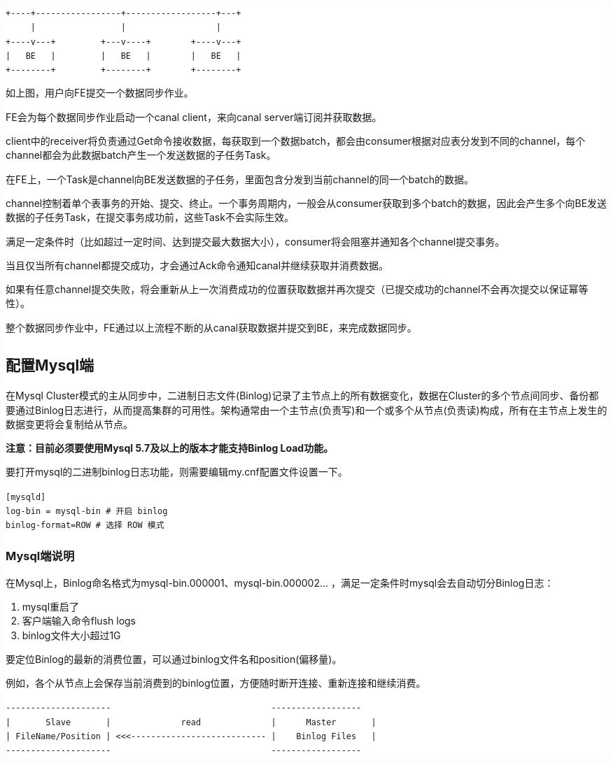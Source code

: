 ```text
+----+-----------------+------------------+---+
     |                 |                  |
+----v---+         +---v----+        +----v---+
|   BE   |         |   BE   |        |   BE   |
+--------+         +--------+        +--------+
```

如上图，用户向FE提交一个数据同步作业。

FE会为每个数据同步作业启动一个canal client，来向canal server端订阅并获取数据。

client中的receiver将负责通过Get命令接收数据，每获取到一个数据batch，都会由consumer根据对应表分发到不同的channel，每个channel都会为此数据batch产生一个发送数据的子任务Task。

在FE上，一个Task是channel向BE发送数据的子任务，里面包含分发到当前channel的同一个batch的数据。

channel控制着单个表事务的开始、提交、终止。一个事务周期内，一般会从consumer获取到多个batch的数据，因此会产生多个向BE发送数据的子任务Task，在提交事务成功前，这些Task不会实际生效。

满足一定条件时（比如超过一定时间、达到提交最大数据大小），consumer将会阻塞并通知各个channel提交事务。

当且仅当所有channel都提交成功，才会通过Ack命令通知canal并继续获取并消费数据。

如果有任意channel提交失败，将会重新从上一次消费成功的位置获取数据并再次提交（已提交成功的channel不会再次提交以保证幂等性）。

整个数据同步作业中，FE通过以上流程不断的从canal获取数据并提交到BE，来完成数据同步。

## 配置Mysql端

在Mysql Cluster模式的主从同步中，二进制日志文件(Binlog)记录了主节点上的所有数据变化，数据在Cluster的多个节点间同步、备份都要通过Binlog日志进行，从而提高集群的可用性。架构通常由一个主节点(负责写)和一个或多个从节点(负责读)构成，所有在主节点上发生的数据变更将会复制给从节点。

**注意：目前必须要使用Mysql 5.7及以上的版本才能支持Binlog Load功能。**

要打开mysql的二进制binlog日志功能，则需要编辑my.cnf配置文件设置一下。

```text
[mysqld]
log-bin = mysql-bin # 开启 binlog
binlog-format=ROW # 选择 ROW 模式
```

### Mysql端说明

在Mysql上，Binlog命名格式为mysql-bin.000001、mysql-bin.000002... ，满足一定条件时mysql会去自动切分Binlog日志：

1. mysql重启了
2. 客户端输入命令flush logs
3. binlog文件大小超过1G

要定位Binlog的最新的消费位置，可以通过binlog文件名和position(偏移量)。

例如，各个从节点上会保存当前消费到的binlog位置，方便随时断开连接、重新连接和继续消费。

```text
---------------------                                ------------------
|       Slave       |              read              |      Master       |
| FileName/Position | <<<--------------------------- |    Binlog Files   |
---------------------                                ------------------
```
